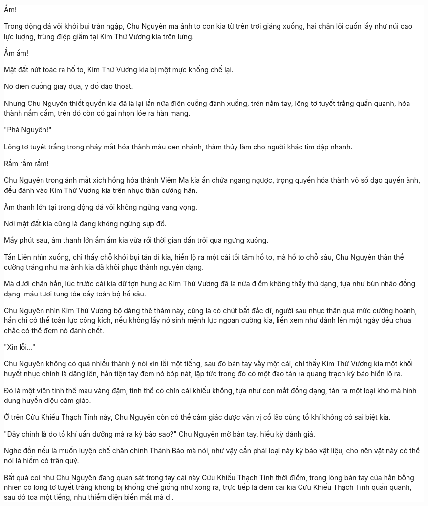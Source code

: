Ầm!

Trong động đá vôi khói bụi tràn ngập, Chu Nguyên ma ảnh to con kia từ trên trời giáng xuống, hai chân lôi cuốn lấy như núi cao lực lượng, trùng điệp giẫm tại Kim Thử Vương kia trên lưng.

Ầm ầm!

Mặt đất nứt toác ra hố to, Kim Thử Vương kia bị một mực khống chế lại.

Nó điên cuồng giãy dụa, ý đồ đào thoát.

Nhưng Chu Nguyên thiết quyền kia đã là lại lần nữa điên cuồng đánh xuống, trên nắm tay, lông tơ tuyết trắng quấn quanh, hóa thành nắm đấm, trên đó còn có gai nhọn lóe ra hàn mang.

"Phá Nguyên!"

Lông tơ tuyết trắng trong nháy mắt hóa thành màu đen nhánh, thâm thúy làm cho người khác tim đập nhanh.

Rầm rầm rầm!

Chu Nguyên trong ánh mắt xích hồng hóa thành Viêm Ma kia ẩn chứa ngang ngược, trọng quyền hóa thành vô số đạo quyền ảnh, đều đánh vào Kim Thử Vương kia trên nhục thân cường hãn.

Âm thanh lớn tại trong động đá vôi không ngừng vang vọng.

Nơi mặt đất kia cũng là đang không ngừng sụp đổ.

Mấy phút sau, âm thanh lớn ầm ầm kia vừa rồi thời gian dần trôi qua ngưng xuống.

Tần Liên nhìn xuống, chỉ thấy chỗ khói bụi tán đi kia, hiển lộ ra một cái tối tăm hố to, mà hố to chỗ sâu, Chu Nguyên thân thể cường tráng như ma ảnh kia đã khôi phục thành nguyên dạng.

Mà dưới chân hắn, lúc trước cái kia dữ tợn hung ác Kim Thử Vương đã là nửa điểm không thấy thú dạng, tựa như bùn nhão đồng dạng, máu tươi tung tóe đầy toàn bộ hố sâu.

Chu Nguyên nhìn Kim Thử Vương bộ dáng thê thảm này, cũng là có chút bất đắc dĩ, người sau nhục thân quá mức cường hoành, hắn chỉ có thể toàn lực công kích, nếu không lấy nó sinh mệnh lực ngoan cường kia, liền xem như đánh lên một ngày đều chưa chắc có thể đem nó đánh chết.

"Xin lỗi..."

Chu Nguyên không có quá nhiều thành ý nói xin lỗi một tiếng, sau đó bàn tay vẫy một cái, chỉ thấy Kim Thử Vương kia một khối huyết nhục chính là dâng lên, hắn tiện tay đem nó bóp nát, lập tức trong đó có một đạo tản ra quang trạch kỳ bảo hiển lộ ra.

Đó là một viên tinh thể màu vàng đậm, tinh thể có chín cái khiếu khổng, tựa như con mắt đồng dạng, tản ra một loại khó mà hình dung huyền diệu cảm giác.

Ở trên Cửu Khiếu Thạch Tinh này, Chu Nguyên còn có thể cảm giác được vận vị cổ lão cùng tổ khí không có sai biệt kia.

"Đây chính là do tổ khí uẩn dưỡng mà ra kỳ bảo sao?" Chu Nguyên mở bàn tay, hiếu kỳ đánh giá.

Nghe đồn nếu là muốn luyện chế chân chính Thánh Bảo mà nói, như vậy cần phải loại này kỳ bảo vật liệu, cho nên vật này có thể nói là hiếm có trân quý.

Bất quá coi như Chu Nguyên đang quan sát trong tay cái này Cửu Khiếu Thạch Tinh thời điểm, trong lòng bàn tay của hắn bỗng nhiên có lông tơ tuyết trắng không bị khống chế giống như xông ra, trực tiếp là đem cái kia Cửu Khiếu Thạch Tinh quấn quanh, sau đó toa một tiếng, như thiểm điện biến mất mà đi.
